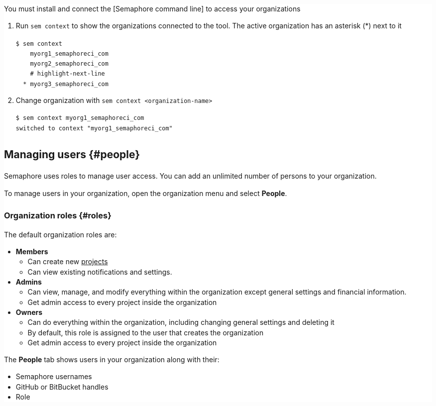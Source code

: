
</TabItem>
<TabItem value="cli" label="CLI">

You must install and connect the [Semaphore command line] to access your organizations

1. Run `sem context` to show the organizations connected to the tool. The active organization has an asterisk (*) next to it
    ```shell title="View connected organizations"
    $ sem context
        myorg1_semaphoreci_com
        myorg2_semaphoreci_com
        # highlight-next-line
      * myorg3_semaphoreci_com
    ```
2. Change organization with `sem context <organization-name>`
    ```shell title="Change active organization"
    $ sem context myorg1_semaphoreci_com
    switched to context "myorg1_semaphoreci_com"
    ```

</TabItem>
</Tabs>

## Managing users {#people}

Semaphore uses roles to manage user access. You can add an unlimited number of persons to your organization.

To manage users in your organization, open the organization menu and select **People**.

### Organization roles {#roles}

The default organization roles are:

- **Members**
  - Can create new [projects](./projects)
  - Can view existing notifications and settings.
- **Admins**
  - Can view, manage, and modify everything within the organization except general settings and financial information.
  - Get admin access to every project inside the organization
- **Owners**
  - Can do everything within the organization, including changing general settings and deleting it
  - By default, this role is assigned to the user that creates the organization
  - Get admin access to every project inside the organization 



The **People** tab shows users in your organization along with their:

- Semaphore usernames
- GitHub or BitBucket handles
- Role
